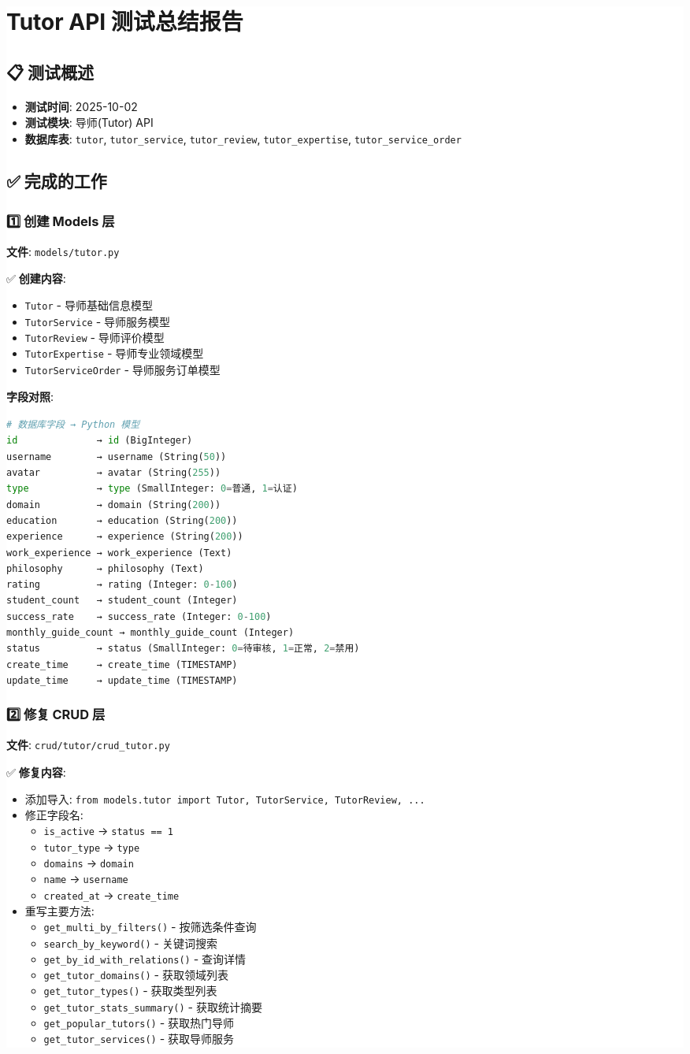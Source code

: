 # Tutor API 测试总结报告

## 📋 测试概述

- **测试时间**: 2025-10-02
- **测试模块**: 导师(Tutor) API
- **数据库表**: `tutor`, `tutor_service`, `tutor_review`, `tutor_expertise`, `tutor_service_order`

## ✅ 完成的工作

### 1️⃣ 创建 Models 层

**文件**: `models/tutor.py`

✅ **创建内容**:
- `Tutor` - 导师基础信息模型
- `TutorService` - 导师服务模型
- `TutorReview` - 导师评价模型
- `TutorExpertise` - 导师专业领域模型
- `TutorServiceOrder` - 导师服务订单模型

**字段对照**:
```python
# 数据库字段 → Python 模型
id              → id (BigInteger)
username        → username (String(50))
avatar          → avatar (String(255))
type            → type (SmallInteger: 0=普通, 1=认证)
domain          → domain (String(200))
education       → education (String(200))
experience      → experience (String(200))
work_experience → work_experience (Text)
philosophy      → philosophy (Text)
rating          → rating (Integer: 0-100)
student_count   → student_count (Integer)
success_rate    → success_rate (Integer: 0-100)
monthly_guide_count → monthly_guide_count (Integer)
status          → status (SmallInteger: 0=待审核, 1=正常, 2=禁用)
create_time     → create_time (TIMESTAMP)
update_time     → update_time (TIMESTAMP)
```

### 2️⃣ 修复 CRUD 层

**文件**: `crud/tutor/crud_tutor.py`

✅ **修复内容**:
- 添加导入: `from models.tutor import Tutor, TutorService, TutorReview, ...`
- 修正字段名:
  - `is_active` → `status == 1`
  - `tutor_type` → `type`
  - `domains` → `domain`
  - `name` → `username`
  - `created_at` → `create_time`
- 重写主要方法:
  - `get_multi_by_filters()` - 按筛选条件查询
  - `search_by_keyword()` - 关键词搜索
  - `get_by_id_with_relations()` - 查询详情
  - `get_tutor_domains()` - 获取领域列表
  - `get_tutor_types()` - 获取类型列表
  - `get_tutor_stats_summary()` - 获取统计摘要
  - `get_popular_tutors()` - 获取热门导师
  - `get_tutor_services()` - 获取导师服务